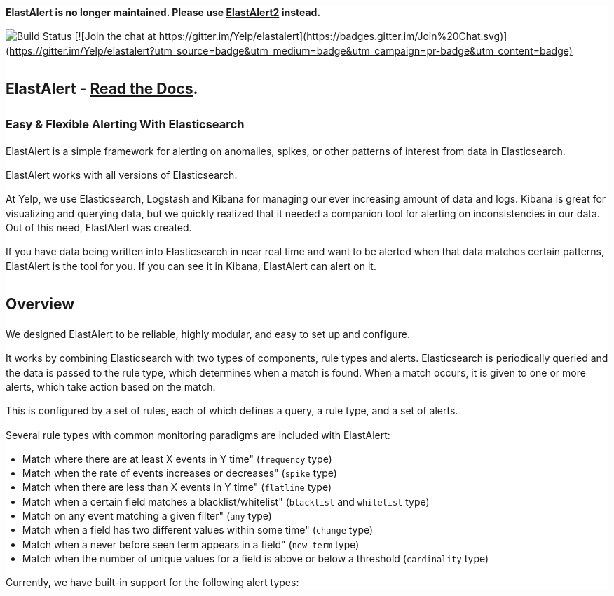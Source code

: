 **ElastAlert is no longer maintained. Please use [ElastAlert2](https://github.com/jertel/elastalert2) instead.**


[![Build Status](https://travis-ci.org/Yelp/elastalert.svg)](https://travis-ci.org/Yelp/elastalert)
[![Join the chat at https://gitter.im/Yelp/elastalert](https://badges.gitter.im/Join%20Chat.svg)](https://gitter.im/Yelp/elastalert?utm_source=badge&utm_medium=badge&utm_campaign=pr-badge&utm_content=badge)

## ElastAlert - [Read the Docs](http://elastalert.readthedocs.org).
### Easy & Flexible Alerting With Elasticsearch

ElastAlert is a simple framework for alerting on anomalies, spikes, or other patterns of interest from data in Elasticsearch.

ElastAlert works with all versions of Elasticsearch.

At Yelp, we use Elasticsearch, Logstash and Kibana for managing our ever increasing amount of data and logs.
Kibana is great for visualizing and querying data, but we quickly realized that it needed a companion tool for alerting
on inconsistencies in our data. Out of this need, ElastAlert was created.

If you have data being written into Elasticsearch in near real time and want to be alerted when that data matches certain patterns, ElastAlert is the tool for you. If you can see it in Kibana, ElastAlert can alert on it.

## Overview

We designed ElastAlert to be reliable, highly modular, and easy to set up and configure.

It works by combining Elasticsearch with two types of components, rule types and alerts.
Elasticsearch is periodically queried and the data is passed to the rule type, which determines when
a match is found. When a match occurs, it is given to one or more alerts, which take action based on the match.

This is configured by a set of rules, each of which defines a query, a rule type, and a set of alerts.

Several rule types with common monitoring paradigms are included with ElastAlert:

- Match where there are at least X events in Y time" (``frequency`` type)
- Match when the rate of events increases or decreases" (``spike`` type)
- Match when there are less than X events in Y time" (``flatline`` type)
- Match when a certain field matches a blacklist/whitelist" (``blacklist`` and ``whitelist`` type)
- Match on any event matching a given filter" (``any`` type)
- Match when a field has two different values within some time" (``change`` type)
- Match when a never before seen term appears in a field" (``new_term`` type)
- Match when the number of unique values for a field is above or below a threshold (``cardinality`` type)

Currently, we have built-in support for the following alert types:
